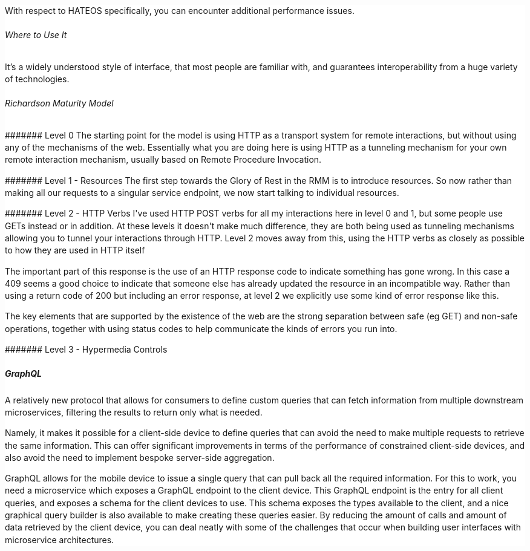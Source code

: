 With respect to HATEOS specifically, you can encounter additional performance issues. 

###### Where to Use It
It’s a widely understood style of interface, that most people are familiar with, and guarantees interoperability from a
huge variety of technologies.

###### Richardson Maturity Model
####### Level 0
The starting point for the model is using HTTP as a transport system for remote interactions, but without using any of the
mechanisms of the web. Essentially what you are doing here is using HTTP as a tunneling mechanism for your own remote 
interaction mechanism, usually based on Remote Procedure Invocation.

####### Level 1 - Resources
The first step towards the Glory of Rest in the RMM is to introduce resources. So now rather than making all our requests
to a singular service endpoint, we now start talking to individual resources.

####### Level 2 - HTTP Verbs
I've used HTTP POST verbs for all my interactions here in level 0 and 1, but some people use GETs instead or in addition.
At these levels it doesn't make much difference, they are both being used as tunneling mechanisms allowing you to tunnel
your interactions through HTTP. Level 2 moves away from this, using the HTTP verbs as closely as possible to how they are
used in HTTP itself

The important part of this response is the use of an HTTP response code to indicate something has gone wrong. In this case
a 409 seems a good choice to indicate that someone else has already updated the resource in an incompatible way.
Rather than using a return code of 200 but including an error response, at level 2 we explicitly use some kind of error 
response like this.

The key elements that are supported by the existence of the web are the strong separation between safe (eg GET) and non-safe
operations, together with using status codes to help communicate the kinds of errors you run into.

####### Level 3 - Hypermedia Controls

##### GraphQL
A relatively new protocol that allows for consumers to define custom queries that can fetch information from multiple 
downstream microservices, filtering the results to return only what is needed.

Namely, it makes it possible for a client-side device to define queries that can avoid the need to make multiple requests
to retrieve the same information. This can offer significant improvements in terms of the performance of constrained
client-side devices, and also avoid the need to implement bespoke server-side aggregation.

GraphQL allows for the mobile device to issue a single query that can pull back all the required information. For this to
work, you need a microservice which exposes a GraphQL endpoint to the client device. This GraphQL endpoint is the entry 
for all client queries, and exposes a schema for the client devices to use. This schema exposes the types available to 
the client, and a nice graphical query builder is also available to make creating these queries easier. By reducing the 
amount of calls and amount of data retrieved by the client device, you can deal neatly with some of the challenges that 
occur when building user interfaces with microservice architectures.
